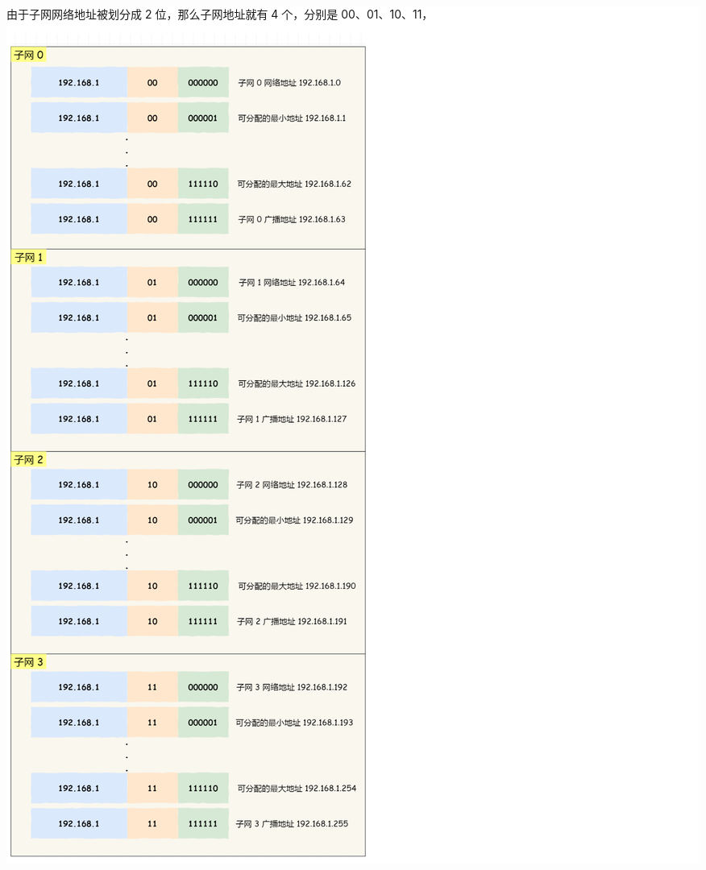 由于子网网络地址被划分成 2 位，那么子网地址就有 4 个，分别是 00、01、10、11，

![image-20220602221533952](image-20220602221533952.png) 
